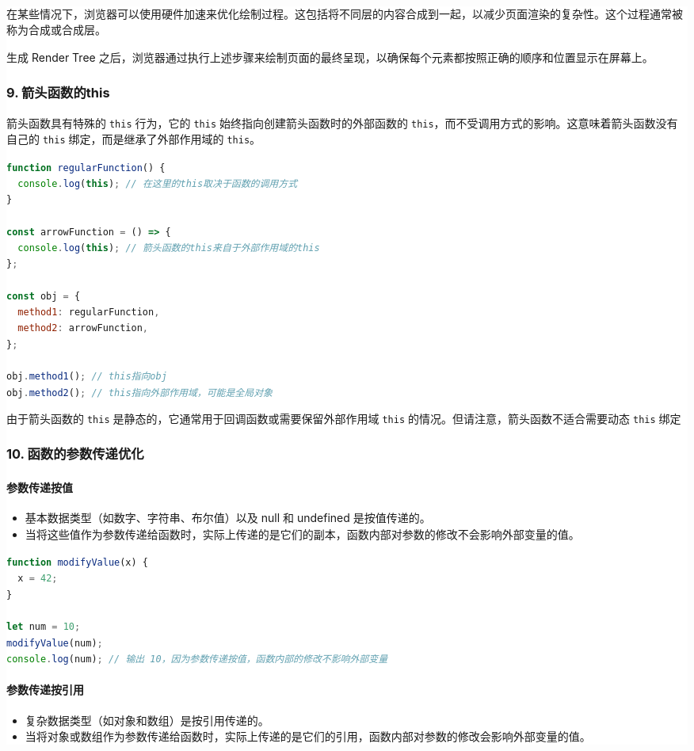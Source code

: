 在某些情况下，浏览器可以使用硬件加速来优化绘制过程。这包括将不同层的内容合成到一起，以减少页面渲染的复杂性。这个过程通常被称为合成或合成层。

生成 Render Tree 之后，浏览器通过执行上述步骤来绘制页面的最终呈现，以确保每个元素都按照正确的顺序和位置显示在屏幕上。



###  9. 箭头函数的this

箭头函数具有特殊的 `this` 行为，它的 `this` 始终指向创建箭头函数时的外部函数的 `this`，而不受调用方式的影响。这意味着箭头函数没有自己的 `this` 绑定，而是继承了外部作用域的 `this`。

```js
function regularFunction() {
  console.log(this); // 在这里的this取决于函数的调用方式
}

const arrowFunction = () => {
  console.log(this); // 箭头函数的this来自于外部作用域的this
};

const obj = {
  method1: regularFunction,
  method2: arrowFunction,
};

obj.method1(); // this指向obj
obj.method2(); // this指向外部作用域，可能是全局对象

```

由于箭头函数的 `this` 是静态的，它通常用于回调函数或需要保留外部作用域 `this` 的情况。但请注意，箭头函数不适合需要动态 `this` 绑定



###  10. 函数的参数传递优化

####  参数传递按值

- 基本数据类型（如数字、字符串、布尔值）以及 null 和 undefined 是按值传递的。
- 当将这些值作为参数传递给函数时，实际上传递的是它们的副本，函数内部对参数的修改不会影响外部变量的值。

```js
function modifyValue(x) {
  x = 42;
}

let num = 10;
modifyValue(num);
console.log(num); // 输出 10，因为参数传递按值，函数内部的修改不影响外部变量

```



####  参数传递按引用

- 复杂数据类型（如对象和数组）是按引用传递的。
- 当将对象或数组作为参数传递给函数时，实际上传递的是它们的引用，函数内部对参数的修改会影响外部变量的值。
